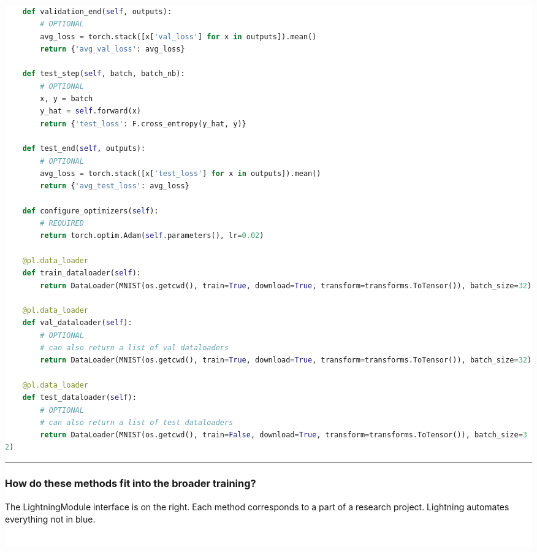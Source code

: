 ```python
    def validation_end(self, outputs):
        # OPTIONAL
        avg_loss = torch.stack([x['val_loss'] for x in outputs]).mean()
        return {'avg_val_loss': avg_loss}

    def test_step(self, batch, batch_nb):
        # OPTIONAL
        x, y = batch
        y_hat = self.forward(x)
        return {'test_loss': F.cross_entropy(y_hat, y)}

    def test_end(self, outputs):
        # OPTIONAL
        avg_loss = torch.stack([x['test_loss'] for x in outputs]).mean()
        return {'avg_test_loss': avg_loss}

    def configure_optimizers(self):
        # REQUIRED
        return torch.optim.Adam(self.parameters(), lr=0.02)

    @pl.data_loader
    def train_dataloader(self):
        return DataLoader(MNIST(os.getcwd(), train=True, download=True, transform=transforms.ToTensor()), batch_size=32)

    @pl.data_loader
    def val_dataloader(self):
        # OPTIONAL
        # can also return a list of val dataloaders
        return DataLoader(MNIST(os.getcwd(), train=True, download=True, transform=transforms.ToTensor()), batch_size=32)

    @pl.data_loader
    def test_dataloader(self):
        # OPTIONAL
        # can also return a list of test dataloaders
        return DataLoader(MNIST(os.getcwd(), train=False, download=True, transform=transforms.ToTensor()), batch_size=32)
```
---   
### How do these methods fit into the broader training?     
The LightningModule interface is on the right. Each method corresponds to a part of a research project. Lightning automates everything not in blue.    

<p align="center">
  <a href="https://github.com/williamFalcon/pytorch-lightning/blob/master/docs/source/_static/overview_flat.jpg">
    <img alt="" src="https://raw.githubusercontent.com/williamFalcon/pytorch-lightning/master/docs/source/_static/overview_flat.jpg" width="100%">
  </a>
</p>   
